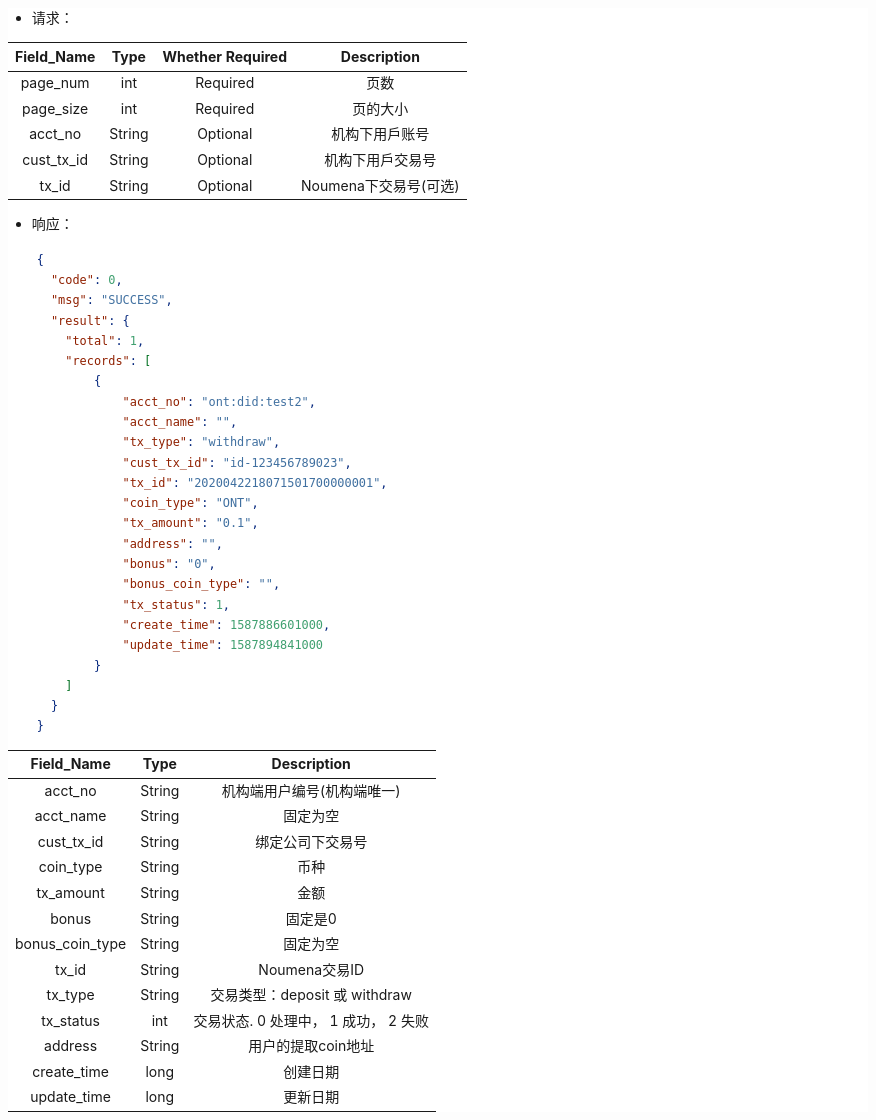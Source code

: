 - 请求：

|  Field_Name   |  Type  |  Whether Required |        Description         |
| :-----------: | :----: | :------------------------: | :------------------------: |
|  page_num   | int  |  Required |  页数     |
|  page_size  | int  | Required | 页的大小   |
|  acct_no  | String  | Optional | 机构下用戶账号  |
|  cust_tx_id  | String  | Optional | 机构下用戶交易号  |
|  tx_id  | String  | Optional | Noumena下交易号(可选)   |

- 响应：

```json
	{
	  "code": 0,
	  "msg": "SUCCESS",
	  "result": {
        "total": 1,
        "records": [
            {
                "acct_no": "ont:did:test2",
                "acct_name": "",
                "tx_type": "withdraw",
                "cust_tx_id": "id-123456789023",
                "tx_id": "2020042218071501700000001",
                "coin_type": "ONT",
                "tx_amount": "0.1",
                "address": "",
                "bonus": "0",
                "bonus_coin_type": "",
                "tx_status": 1,
                "create_time": 1587886601000,
                "update_time": 1587894841000
            }
        ]
	  }
	}
```
|  Field_Name   |  Type  |        Description         |
| :-----------: | :----: | :------------------------: |
|    acct_no    | String | 机构端用户编号(机构端唯一) |
|    acct_name    | String | 固定为空 |
|    cust_tx_id    |  String   |   绑定公司下交易号          |
|  coin_type   | String |      币种   |
|  tx_amount   | String |      金额   |
| bonus | String | 固定是0 |
| bonus_coin_type | String | 固定为空 |
| tx_id | String | Noumena交易ID |
|  tx_type   | String |      交易类型：deposit 或 withdraw   |
| tx_status | int | 交易状态. 0 处理中， 1 成功， 2 失败 |
|   address | String |   用户的提取coin地址 |
|  create_time   | long |      创建日期   |
|  update_time   | long |      更新日期   |